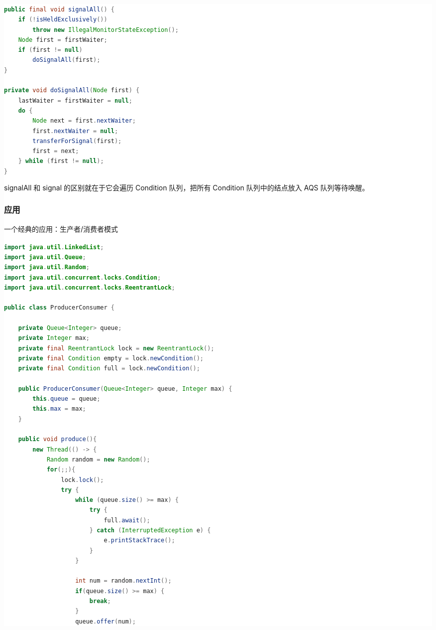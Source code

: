 ```java
public final void signalAll() {
    if (!isHeldExclusively())
        throw new IllegalMonitorStateException();
    Node first = firstWaiter;
    if (first != null)
        doSignalAll(first);
}

private void doSignalAll(Node first) {
    lastWaiter = firstWaiter = null;
    do {
        Node next = first.nextWaiter;
        first.nextWaiter = null;
        transferForSignal(first);
        first = next;
    } while (first != null);
}
```

signalAll 和 signal 的区别就在于它会遍历 Condition 队列，把所有 Condition 队列中的结点放入 AQS 队列等待唤醒。

### 应用

一个经典的应用：生产者/消费者模式

```java
import java.util.LinkedList;
import java.util.Queue;
import java.util.Random;
import java.util.concurrent.locks.Condition;
import java.util.concurrent.locks.ReentrantLock;

public class ProducerConsumer {

    private Queue<Integer> queue;
    private Integer max;
    private final ReentrantLock lock = new ReentrantLock();
    private final Condition empty = lock.newCondition();
    private final Condition full = lock.newCondition();

    public ProducerConsumer(Queue<Integer> queue, Integer max) {
        this.queue = queue;
        this.max = max;
    }

    public void produce(){
        new Thread(() -> {
            Random random = new Random();
            for(;;){
                lock.lock();
                try {
                    while (queue.size() >= max) {
                        try {
                            full.await();
                        } catch (InterruptedException e) {
                            e.printStackTrace();
                        }
                    }

                    int num = random.nextInt();
                    if(queue.size() >= max) {
                        break;
                    }
                    queue.offer(num);
```
